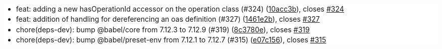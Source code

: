 * feat: adding a new hasOperationId accessor on the operation class (#324) ([10acc3b](https://github.com/readmeio/oas/commit/10acc3b)), closes [#324](https://github.com/readmeio/oas/issues/324)
* feat: addition of handling for dereferencing an oas definition (#327) ([1461e2b](https://github.com/readmeio/oas/commit/1461e2b)), closes [#327](https://github.com/readmeio/oas/issues/327)
* chore(deps-dev): bump @babel/core from 7.12.3 to 7.12.9 (#319) ([8c3780e](https://github.com/readmeio/oas/commit/8c3780e)), closes [#319](https://github.com/readmeio/oas/issues/319)
* chore(deps-dev): bump @babel/preset-env from 7.12.1 to 7.12.7 (#315) ([e07c156](https://github.com/readmeio/oas/commit/e07c156)), closes [#315](https://github.com/readmeio/oas/issues/315)
